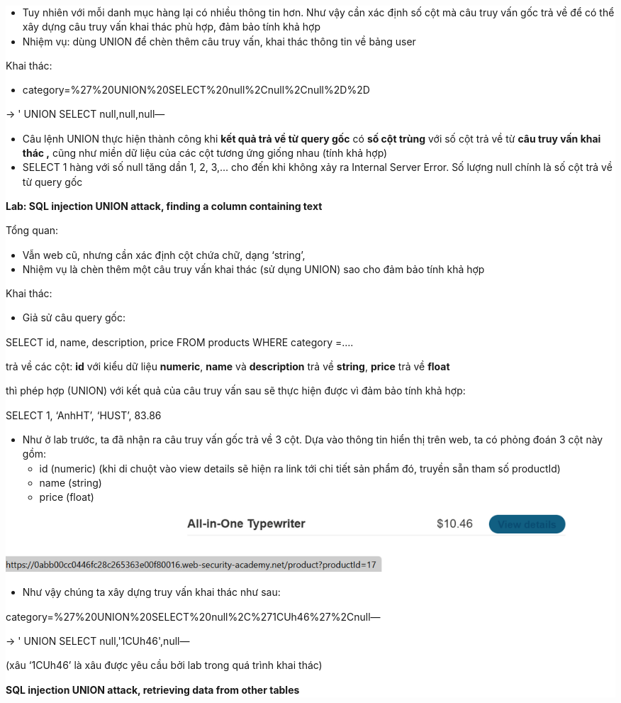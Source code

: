 - Tuy nhiên với mỗi danh mục hàng lại có nhiều thông tin hơn. Như vậy cần xác định số cột mà câu truy vấn gốc trả về để có thể xây dựng câu truy vấn khai thác phù hợp, đảm bảo tính khả hợp
- Nhiệm vụ: dùng UNION để chèn thêm câu truy vấn, khai thác thông tin về bảng user

Khai thác:

- category=%27%20UNION%20SELECT%20null%2Cnull%2Cnull%2D%2D

→ ' UNION SELECT null,null,null—

- Câu lệnh UNION thực hiện thành công khi **kết quả trả về từ query gốc** có **số cột trùng** với số cột trả về từ **câu truy vấn khai thác ,** cũng như miền dữ liệu của các cột tương ứng giống nhau (tính khả hợp)
- SELECT 1 hàng với số null tăng dần 1, 2, 3,… cho đến khi không xảy ra Internal Server Error. Số lượng null chính là số cột trả về từ query gốc

**Lab: SQL injection UNION attack, finding a column containing text**

Tổng quan:

- Vẫn web cũ, nhưng cần xác định cột chứa chữ, dạng ‘string’,
- Nhiệm vụ là chèn thêm một câu truy vấn khai thác (sử dụng UNION) sao cho đảm bảo tính khả hợp

Khai thác:

- Giả sử câu query gốc:

SELECT id, name, description, price FROM products WHERE category =….

trả về các cột: **id** với kiểu dữ liệu **numeric**, **name** và **description** trả về **string**, **price** trả về **float**

thì phép hợp (UNION) với kết quả của câu truy vấn sau sẽ thực hiện được vì đảm bảo tính khả hợp:

SELECT 1, ‘AnhHT’, ‘HUST’, 83.86 

- Như ở lab trước, ta đã nhận ra câu truy vấn gốc trả về 3 cột. Dựa vào thông tin hiển thị trên web, ta có phỏng đoán 3 cột này gồm:
    - id (numeric) (khi di chuột vào view details sẽ hiện ra link tới chi tiết sản phẩm đó, truyền sẵn tham số productId)
    - name (string)
    - price (float)
    

![image.png](image%208.png)

- Như vậy chúng ta xây dựng truy vấn khai thác như sau:

category=%27%20UNION%20SELECT%20null%2C%271CUh46%27%2Cnull—

→ ' UNION SELECT null,'1CUh46',null—

(xâu ‘1CUh46’ là xâu được yêu cầu bởi lab trong quá trình khai thác)

**SQL injection UNION attack, retrieving data from other tables**
